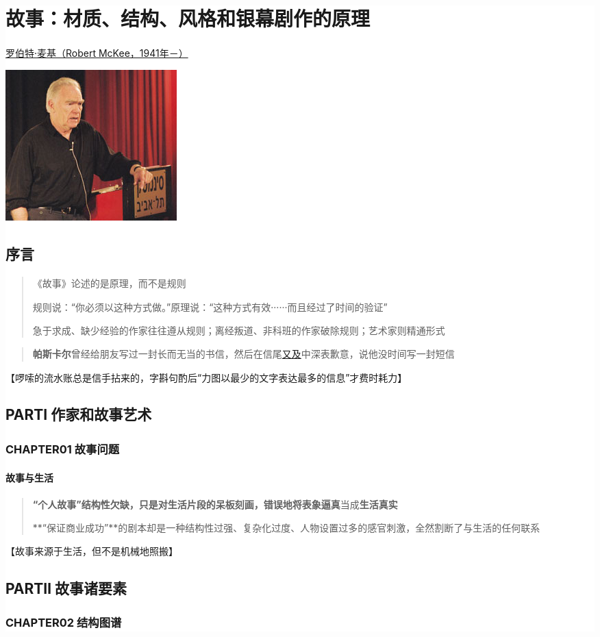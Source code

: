# 故事：材质、结构、风格和银幕剧作的原理

[罗伯特·麦基（Robert McKee，1941年－）](https://zh.wikipedia.org/wiki/%E7%BD%97%E4%BC%AF%E7%89%B9%C2%B7%E9%BA%A6%E5%9F%BA)

![罗伯特·麦基2005年10月于特拉维夫电影的故事研讨会现场](故事：材质结构风格和银幕剧作的原理.assets/Mackee.jpg)



## 序言

> 《故事》论述的是原理，而不是规则
>
> 规则说：“你必须以这种方式做。”原理说：“这种方式有效······而且经过了时间的验证”
>
> 急于求成、缺少经验的作家往往遵从规则；离经叛道、非科班的作家破除规则；艺术家则精通形式

> **帕斯卡尔**曾经给朋友写过一封长而无当的书信，然后在信尾[又及](https://zh.wiktionary.org/zh-hans/%E5%8F%88%E5%8F%8A)中深表歉意，说他没时间写一封短信

【啰嗦的流水账总是信手拈来的，字斟句酌后“力图以最少的文字表达最多的信息”才费时耗力】



## PARTⅠ 作家和故事艺术

### CHAPTER01 故事问题

#### 故事与生活

> **“个人故事”**结构性欠缺，只是对生活片段的呆板刻画，错误地将**表象逼真**当成**生活真实**
>
> **“保证商业成功”**的剧本却是一种结构性过强、复杂化过度、人物设置过多的感官刺激，全然割断了与生活的任何联系

【故事来源于生活，但不是机械地照搬】



## PARTⅡ 故事诸要素

### CHAPTER02 结构图谱
